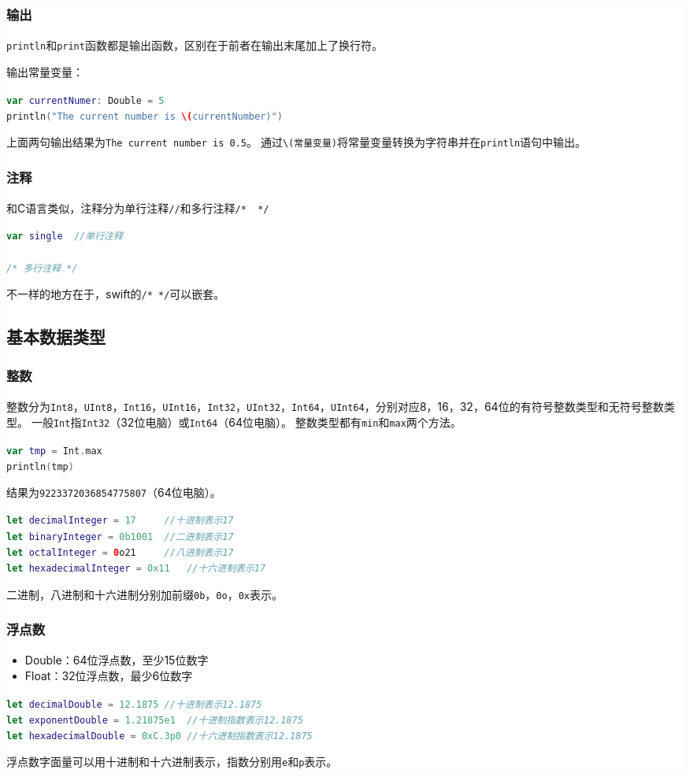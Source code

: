 ### 输出

`println`和`print`函数都是输出函数，区别在于前者在输出末尾加上了换行符。

输出常量变量：
``` swift
var currentNumer: Double = 5
println("The current number is \(currentNumber)")
```
上面两句输出结果为`The current number is 0.5`。
通过`\(常量变量)`将常量变量转换为字符串并在`println`语句中输出。

### 注释

和C语言类似，注释分为单行注释`//`和多行注释`/*  */`
``` swift
var single	//单行注释

/* 多行注释 */
```
不一样的地方在于，swift的`/* */`可以嵌套。

## 基本数据类型

### 整数

整数分为`Int8`，`UInt8`，`Int16`，`UInt16`，`Int32`，`UInt32`，`Int64`，`UInt64`，分别对应8，16，32，64位的有符号整数类型和无符号整数类型。
一般`Int`指`Int32`（32位电脑）或`Int64`（64位电脑）。
整数类型都有`min`和`max`两个方法。
``` swift
var tmp = Int.max
println(tmp)
```
结果为`9223372036854775807`（64位电脑）。

``` swift
let decimalInteger = 17		//十进制表示17
let binaryInteger = 0b1001	//二进制表示17
let octalInteger = 0o21		//八进制表示17
let hexadecimalInteger = 0x11	//十六进制表示17
```
二进制，八进制和十六进制分别加前缀`0b`，`0o`，`0x`表示。

### 浮点数

- Double：64位浮点数，至少15位数字
- Float：32位浮点数，最少6位数字

``` swift
let decimalDouble = 12.1875	//十进制表示12.1875
let exponentDouble = 1.21875e1	//十进制指数表示12.1875
let hexadecimalDouble = 0xC.3p0	//十六进制指数表示12.1875
```
浮点数字面量可以用十进制和十六进制表示，指数分别用`e`和`p`表示。
